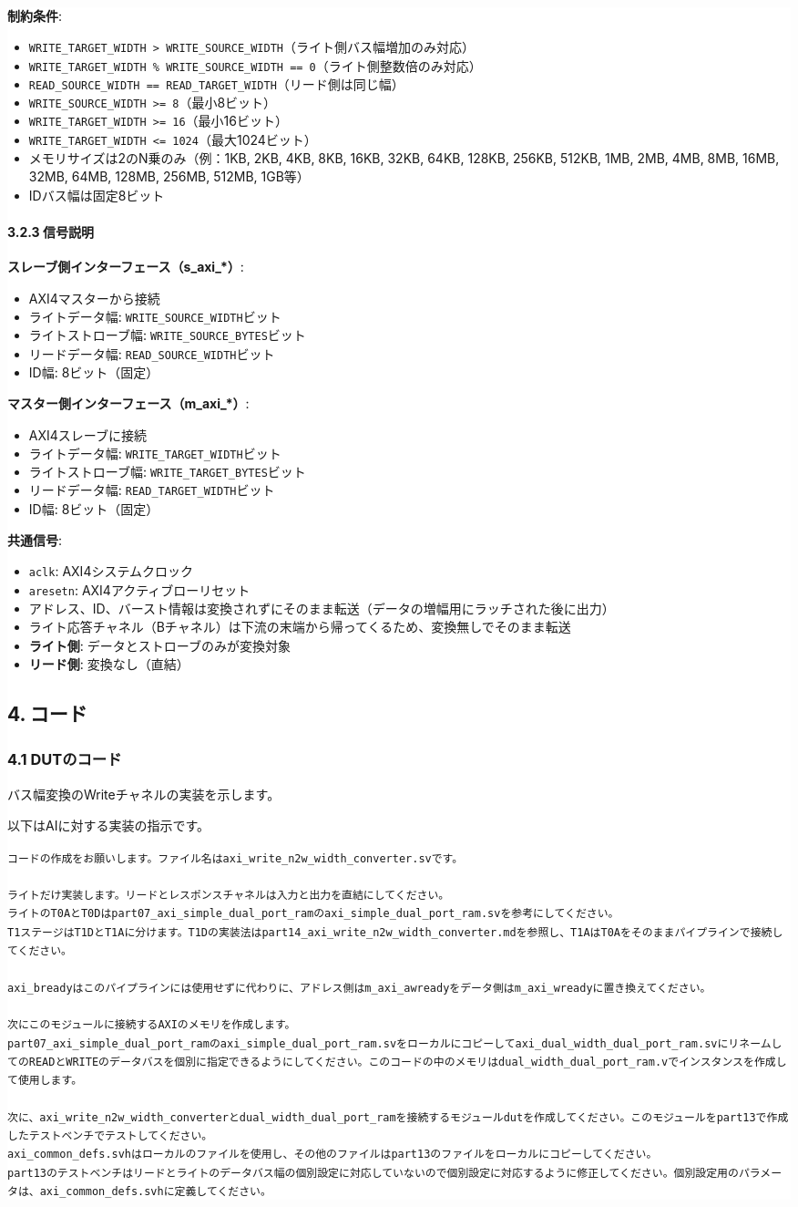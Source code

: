 **制約条件**:
- `WRITE_TARGET_WIDTH > WRITE_SOURCE_WIDTH`（ライト側バス幅増加のみ対応）
- `WRITE_TARGET_WIDTH % WRITE_SOURCE_WIDTH == 0`（ライト側整数倍のみ対応）
- `READ_SOURCE_WIDTH == READ_TARGET_WIDTH`（リード側は同じ幅）
- `WRITE_SOURCE_WIDTH >= 8`（最小8ビット）
- `WRITE_TARGET_WIDTH >= 16`（最小16ビット）
- `WRITE_TARGET_WIDTH <= 1024`（最大1024ビット）
- メモリサイズは2のN乗のみ（例：1KB, 2KB, 4KB, 8KB, 16KB, 32KB, 64KB, 128KB, 256KB, 512KB, 1MB, 2MB, 4MB, 8MB, 16MB, 32MB, 64MB, 128MB, 256MB, 512MB, 1GB等）
- IDバス幅は固定8ビット

#### 3.2.3 信号説明

**スレーブ側インターフェース（s_axi_*）**:
- AXI4マスターから接続
- ライトデータ幅: `WRITE_SOURCE_WIDTH`ビット
- ライトストローブ幅: `WRITE_SOURCE_BYTES`ビット
- リードデータ幅: `READ_SOURCE_WIDTH`ビット
- ID幅: 8ビット（固定）

**マスター側インターフェース（m_axi_*）**:
- AXI4スレーブに接続
- ライトデータ幅: `WRITE_TARGET_WIDTH`ビット
- ライトストローブ幅: `WRITE_TARGET_BYTES`ビット
- リードデータ幅: `READ_TARGET_WIDTH`ビット
- ID幅: 8ビット（固定）

**共通信号**:
- `aclk`: AXI4システムクロック
- `aresetn`: AXI4アクティブローリセット
- アドレス、ID、バースト情報は変換されずにそのまま転送（データの増幅用にラッチされた後に出力）
- ライト応答チャネル（Bチャネル）は下流の末端から帰ってくるため、変換無しでそのまま転送
- **ライト側**: データとストローブのみが変換対象
- **リード側**: 変換なし（直結）

## 4. コード

### 4.1 DUTのコード

バス幅変換のWriteチャネルの実装を示します。

以下はAIに対する実装の指示です。

```
コードの作成をお願いします。ファイル名はaxi_write_n2w_width_converter.svです。

ライトだけ実装します。リードとレスポンスチャネルは入力と出力を直結にしてください。
ライトのT0AとT0Dはpart07_axi_simple_dual_port_ramのaxi_simple_dual_port_ram.svを参考にしてください。
T1ステージはT1DとT1Aに分けます。T1Dの実装法はpart14_axi_write_n2w_width_converter.mdを参照し、T1AはT0Aをそのままパイプラインで接続してください。

axi_breadyはこのパイプラインには使用せずに代わりに、アドレス側はm_axi_awreadyをデータ側はm_axi_wreadyに置き換えてください。

次にこのモジュールに接続するAXIのメモリを作成します。
part07_axi_simple_dual_port_ramのaxi_simple_dual_port_ram.svをローカルにコピーしてaxi_dual_width_dual_port_ram.svにリネームしてのREADとWRITEのデータバスを個別に指定できるようにしてください。このコードの中のメモリはdual_width_dual_port_ram.vでインスタンスを作成して使用します。

次に、axi_write_n2w_width_converterとdual_width_dual_port_ramを接続するモジュールdutを作成してください。このモジュールをpart13で作成したテストベンチでテストしてください。
axi_common_defs.svhはローカルのファイルを使用し、その他のファイルはpart13のファイルをローカルにコピーしてください。
part13のテストベンチはリードとライトのデータバス幅の個別設定に対応していないので個別設定に対応するように修正してください。個別設定用のパラメータは、axi_common_defs.svhに定義してください。

```
